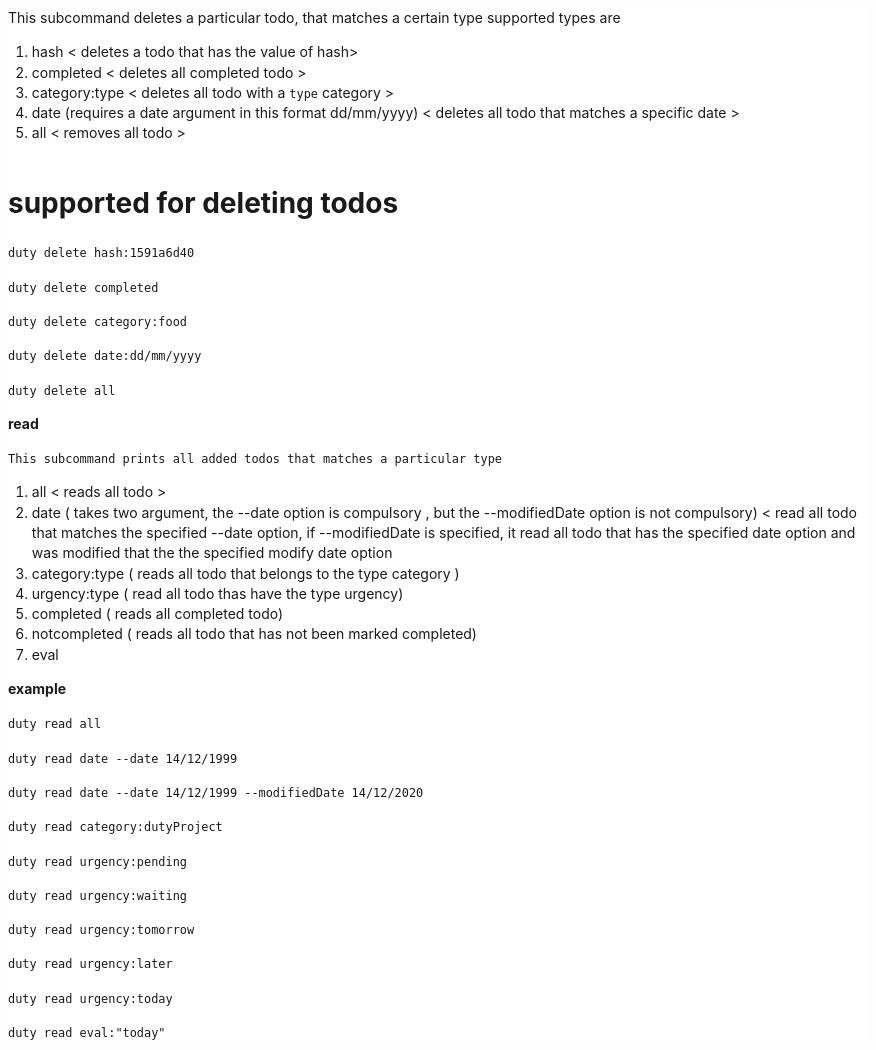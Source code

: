This subcommand deletes a particular todo, that matches a certain type
supported types are

1. hash < deletes a todo that has the value of hash>
2. completed < deletes all completed todo >
3. category:type < deletes all todo with a `type` category >
4. date (requires a date argument in this format dd/mm/yyyy) < deletes all todo that matches a specific date >
5. all < removes all todo >

# supported for deleting todos

`duty delete hash:1591a6d40`

`duty delete completed`

`duty delete category:food`

`duty delete date:dd/mm/yyyy`

`duty delete all`

**read**

	This subcommand prints all added todos that matches a particular type

1. all < reads all todo >
2. date ( takes two argument, the --date option is compulsory , but the --modifiedDate option is not compulsory) < read all todo that matches the specified --date option, if --modifiedDate is specified, it read all todo that has the specified date option and was modified that the the specified modify date option
3. category:type ( reads all todo that belongs to the type category )
4. urgency:type ( read all todo thas have the type urgency)
5. completed ( reads all completed todo)
6. notcompleted ( reads all todo that has not been marked completed)
7. eval

**example**
	
`duty read all`

`duty read date --date 14/12/1999`

`duty read date --date 14/12/1999 --modifiedDate 14/12/2020`

`duty read category:dutyProject`

`duty read urgency:pending`

`duty read urgency:waiting`

`duty read urgency:tomorrow`

`duty read urgency:later`

`duty read urgency:today`

`duty read eval:"today"`
